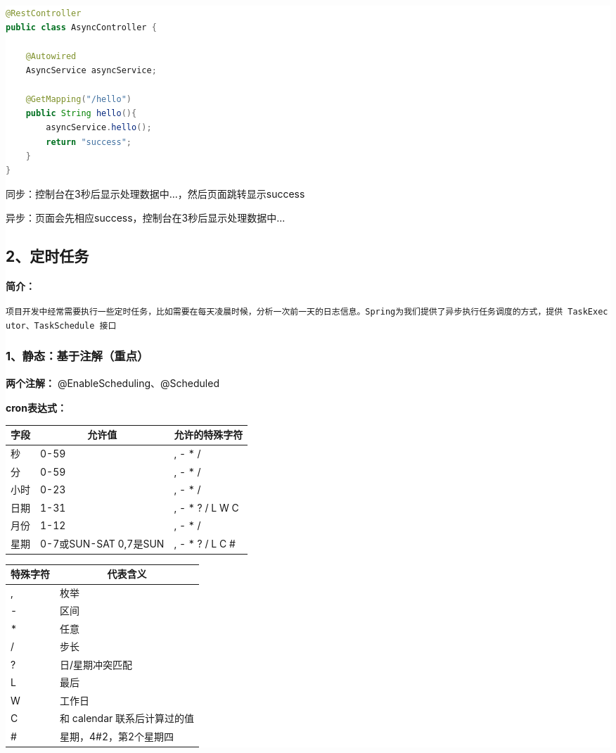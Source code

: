 ```java
@RestController
public class AsyncController {

    @Autowired
    AsyncService asyncService;

    @GetMapping("/hello")
    public String hello(){
        asyncService.hello();
        return "success";
    }
}
```

同步：控制台在3秒后显示处理数据中...，然后页面跳转显示success

异步：页面会先相应success，控制台在3秒后显示处理数据中...



## 2、定时任务

**简介：**

	项目开发中经常需要执行一些定时任务，比如需要在每天凌晨时候，分析一次前一天的日志信息。Spring为我们提供了异步执行任务调度的方式，提供 TaskExecutor、TaskSchedule 接口



### 1、静态：基于注解（重点）

**两个注解：** @EnableScheduling、@Scheduled

**cron表达式：**

| 字段 | 允许值                | 允许的特殊字符  |
| ---- | --------------------- | --------------- |
| 秒   | 0-59                  | , - * /         |
| 分   | 0-59                  | , - * /         |
| 小时 | 0-23                  | , - * /         |
| 日期 | 1-31                  | , - * ? / L W C |
| 月份 | 1-12                  | , - * /         |
| 星期 | 0-7或SUN-SAT 0,7是SUN | , - * ? / L C # |

| 特殊字符 | 代表含义                     |
| -------- | ---------------------------- |
| ,        | 枚举                         |
| -        | 区间                         |
| *        | 任意                         |
| /        | 步长                         |
| ?        | 日/星期冲突匹配              |
| L        | 最后                         |
| W        | 工作日                       |
| C        | 和 calendar 联系后计算过的值 |
| #        | 星期，4#2，第2个星期四       |
